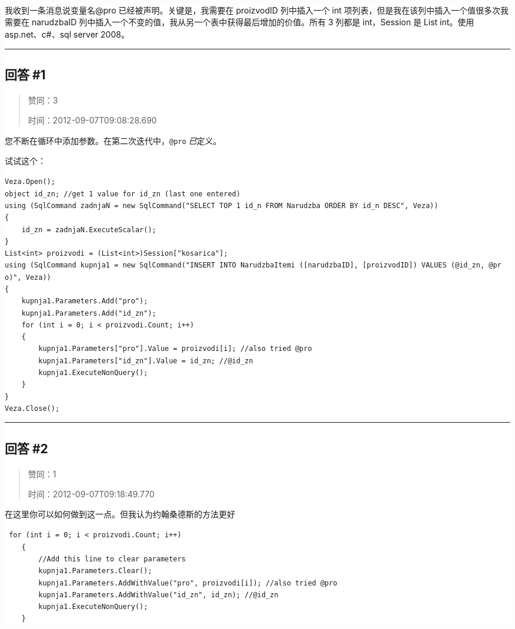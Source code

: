 我收到一条消息说变量名@pro 已经被声明。关键是，我需要在 proizvodID 列中插入一个 int 项列表，但是我在该列中插入一个值很多次我需要在 narudzbaID 列中插入一个不变的值，我从另一个表中获得最后增加的价值。所有 3 列都是 int，Session 是 List int。使用 asp.net、c#、sql server 2008。

* * *

## 回答 #1

> 赞同：3
> 
> 时间：2012-09-07T09:08:28.690

您不断在循环中添加参数。在第二次迭代中，`@pro` *已*定义。

试试这个：

```
Veza.Open();
object id_zn; //get 1 value for id_zn (last one entered)
using (SqlCommand zadnjaN = new SqlCommand("SELECT TOP 1 id_n FROM Narudzba ORDER BY id_n DESC", Veza))
{
    id_zn = zadnjaN.ExecuteScalar();
}
List<int> proizvodi = (List<int>)Session["kosarica"];
using (SqlCommand kupnja1 = new SqlCommand("INSERT INTO NarudzbaItemi ([narudzbaID], [proizvodID]) VALUES (@id_zn, @pro)", Veza))
{
    kupnja1.Parameters.Add("pro"); 
    kupnja1.Parameters.Add("id_zn");
    for (int i = 0; i < proizvodi.Count; i++)
    {
        kupnja1.Parameters["pro"].Value = proizvodi[i]; //also tried @pro
        kupnja1.Parameters["id_zn"].Value = id_zn; //@id_zn
        kupnja1.ExecuteNonQuery();
    }
}
Veza.Close(); 
```

* * *

## 回答 #2

> 赞同：1
> 
> 时间：2012-09-07T09:18:49.770

在这里你可以如何做到这一点。但我认为约翰桑德斯的方法更好

```
 for (int i = 0; i < proizvodi.Count; i++)
    {
        //Add this line to clear parameters
        kupnja1.Parameters.Clear();
        kupnja1.Parameters.AddWithValue("pro", proizvodi[i]); //also tried @pro
        kupnja1.Parameters.AddWithValue("id_zn", id_zn); //@id_zn
        kupnja1.ExecuteNonQuery();
    } 
```
